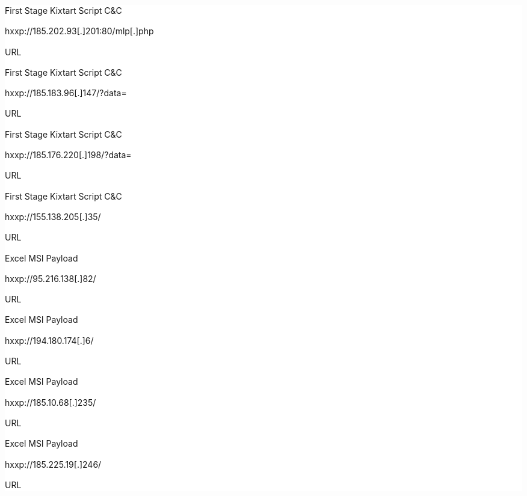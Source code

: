 
First Stage Kixtart Script C&C


hxxp://185.202.93[.]201:80/mlp[.]php


URL


First Stage Kixtart Script C&C


hxxp://185.183.96[.]147/?data=


URL


First Stage Kixtart Script C&C


hxxp://185.176.220[.]198/?data=


URL


First Stage Kixtart Script C&C


hxxp://155.138.205[.]35/


URL


Excel MSI Payload


hxxp://95.216.138[.]82/


URL


Excel MSI Payload


hxxp://194.180.174[.]6/


URL


Excel MSI Payload


hxxp://185.10.68[.]235/


URL


Excel MSI Payload


hxxp://185.225.19[.]246/


URL

